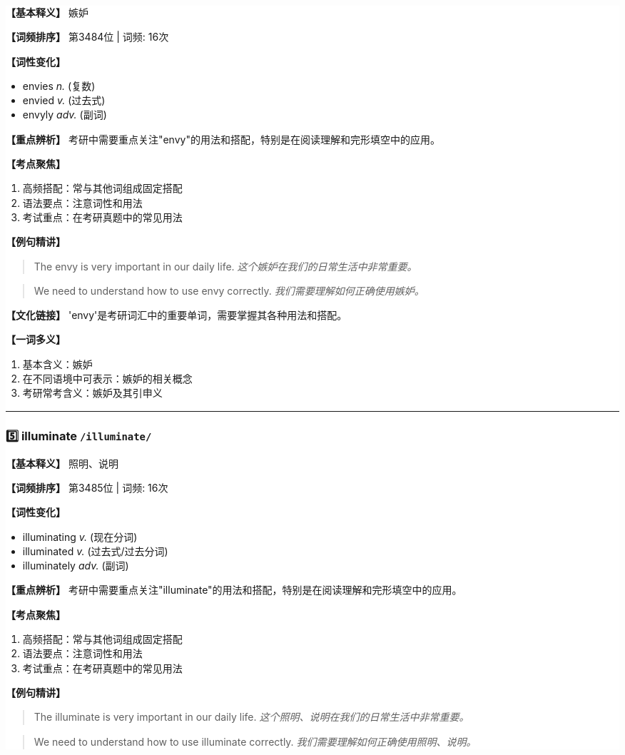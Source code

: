 **【基本释义】** 嫉妒

**【词频排序】** 第3484位 | 词频: 16次

**【词性变化】**
- envies *n.* (复数)
- envied *v.* (过去式)
- envyly *adv.* (副词)

**【重点辨析】**
考研中需要重点关注"envy"的用法和搭配，特别是在阅读理解和完形填空中的应用。

**【考点聚焦】**
1. 高频搭配：常与其他词组成固定搭配
2. 语法要点：注意词性和用法
3. 考试重点：在考研真题中的常见用法

**【例句精讲】**
> The envy is very important in our daily life.
> *这个嫉妒在我们的日常生活中非常重要。*

> We need to understand how to use envy correctly.
> *我们需要理解如何正确使用嫉妒。*

**【文化链接】**
'envy'是考研词汇中的重要单词，需要掌握其各种用法和搭配。

**【一词多义】**
1. 基本含义：嫉妒
2. 在不同语境中可表示：嫉妒的相关概念
3. 考研常考含义：嫉妒及其引申义

---
### 5️⃣ illuminate `/illuminate/`

**【基本释义】** 照明、说明

**【词频排序】** 第3485位 | 词频: 16次

**【词性变化】**
- illuminating *v.* (现在分词)
- illuminated *v.* (过去式/过去分词)
- illuminately *adv.* (副词)

**【重点辨析】**
考研中需要重点关注"illuminate"的用法和搭配，特别是在阅读理解和完形填空中的应用。

**【考点聚焦】**
1. 高频搭配：常与其他词组成固定搭配
2. 语法要点：注意词性和用法
3. 考试重点：在考研真题中的常见用法

**【例句精讲】**
> The illuminate is very important in our daily life.
> *这个照明、说明在我们的日常生活中非常重要。*

> We need to understand how to use illuminate correctly.
> *我们需要理解如何正确使用照明、说明。*
